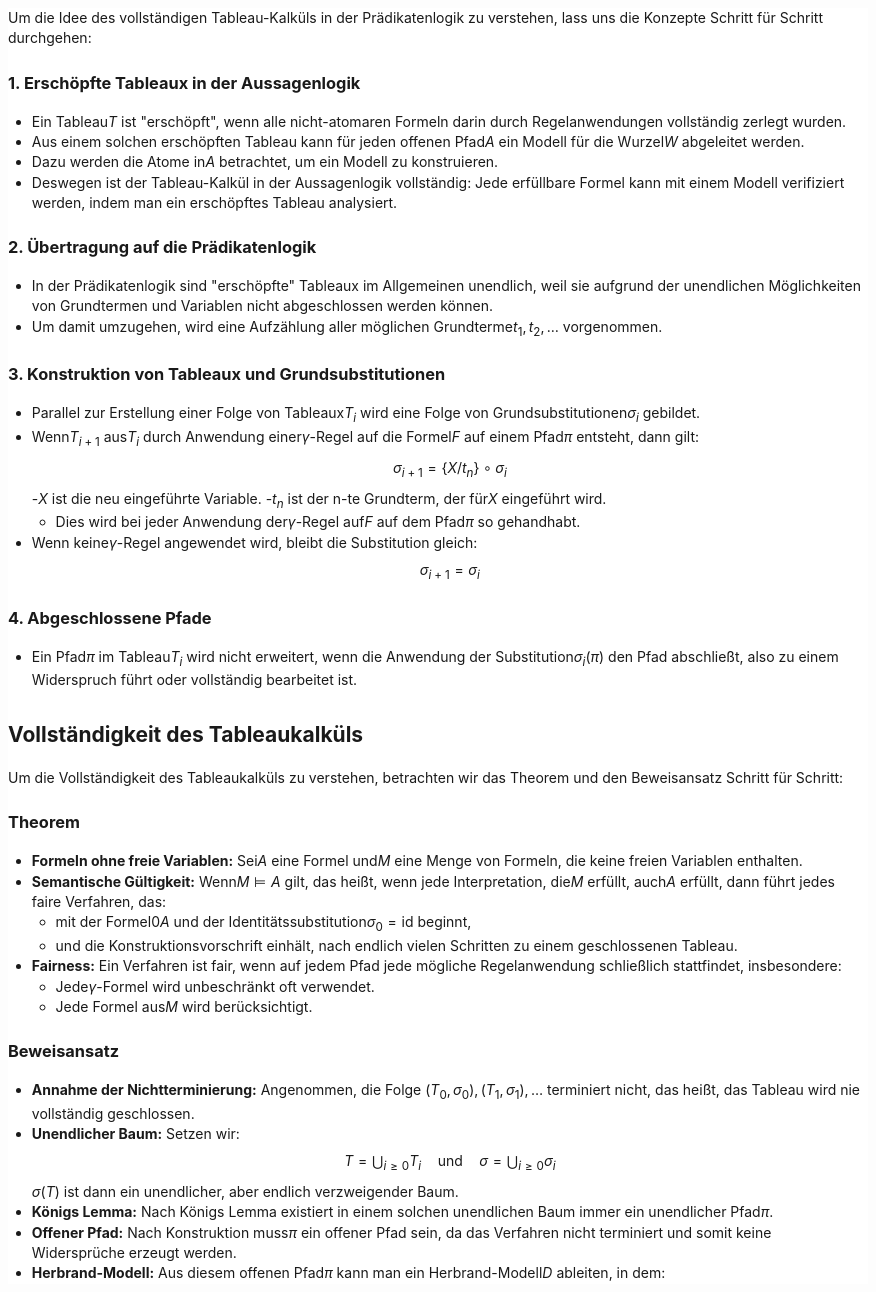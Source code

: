 Um die Idee des vollständigen Tableau-Kalküls in der Prädikatenlogik zu verstehen, lass uns die Konzepte Schritt für Schritt durchgehen:

### 1. Erschöpfte Tableaux in der Aussagenlogik
- Ein Tableau$T$ ist "erschöpft", wenn alle nicht-atomaren Formeln darin durch Regelanwendungen vollständig zerlegt wurden.
- Aus einem solchen erschöpften Tableau kann für jeden offenen Pfad$A$ ein Modell für die Wurzel$W$ abgeleitet werden.
- Dazu werden die Atome in$A$ betrachtet, um ein Modell zu konstruieren.
- Deswegen ist der Tableau-Kalkül in der Aussagenlogik vollständig: Jede erfüllbare Formel kann mit einem Modell verifiziert werden, indem man ein erschöpftes Tableau analysiert.

### 2. Übertragung auf die Prädikatenlogik
- In der Prädikatenlogik sind "erschöpfte" Tableaux im Allgemeinen unendlich, weil sie aufgrund der unendlichen Möglichkeiten von Grundtermen und Variablen nicht abgeschlossen werden können.
- Um damit umzugehen, wird eine Aufzählung aller möglichen Grundterme$t_1, t_2, \ldots$ vorgenommen.

### 3. Konstruktion von Tableaux und Grundsubstitutionen
- Parallel zur Erstellung einer Folge von Tableaux$T_i$ wird eine Folge von Grundsubstitutionen$\sigma_i$ gebildet.
- Wenn$T_{i+1}$ aus$T_i$ durch Anwendung einer$\gamma$-Regel auf die Formel$F$ auf einem Pfad$\pi$ entsteht, dann gilt:
  $$ \sigma_{i+1} = \{X/t_n\} \circ \sigma_i $$
  -$X$ ist die neu eingeführte Variable.
  -$t_n$ ist der n-te Grundterm, der für$X$ eingeführt wird.
  - Dies wird bei jeder Anwendung der$\gamma$-Regel auf$F$ auf dem Pfad$\pi$ so gehandhabt.
- Wenn keine$\gamma$-Regel angewendet wird, bleibt die Substitution gleich:
  $$ \sigma_{i+1} = \sigma_i $$
### 4. Abgeschlossene Pfade
- Ein Pfad$\pi$ im Tableau$T_i$ wird nicht erweitert, wenn die Anwendung der Substitution$\sigma_i(\pi)$ den Pfad abschließt, also zu einem Widerspruch führt oder vollständig bearbeitet ist.

## Vollständigkeit des Tableaukalküls
Um die Vollständigkeit des Tableaukalküls zu verstehen, betrachten wir das Theorem und den Beweisansatz Schritt für Schritt:
### Theorem
- **Formeln ohne freie Variablen:** Sei$A$ eine Formel und$M$ eine Menge von Formeln, die keine freien Variablen enthalten.
- **Semantische Gültigkeit:** Wenn$M \models A$ gilt, das heißt, wenn jede Interpretation, die$M$ erfüllt, auch$A$ erfüllt, dann führt jedes faire Verfahren, das:
  - mit der Formel$0A$ und der Identitätssubstitution$\sigma_0 = \text{id}$ beginnt,
  - und die Konstruktionsvorschrift einhält,
  nach endlich vielen Schritten zu einem geschlossenen Tableau.
- **Fairness:** Ein Verfahren ist fair, wenn auf jedem Pfad jede mögliche Regelanwendung schließlich stattfindet, insbesondere:
  - Jede$\gamma$-Formel wird unbeschränkt oft verwendet.
  - Jede Formel aus$M$ wird berücksichtigt.
### Beweisansatz
- **Annahme der Nichtterminierung:** Angenommen, die Folge $(T_0, \sigma_0), (T_1, \sigma_1), \ldots$ terminiert nicht, das heißt, das Tableau wird nie vollständig geschlossen.
- **Unendlicher Baum:** Setzen wir:
  $$ T = \bigcup_{i \geq 0} T_i \quad \text{und} \quad \sigma = \bigcup_{i \geq 0} \sigma_i $$
  $\sigma(T)$ ist dann ein unendlicher, aber endlich verzweigender Baum.
- **Königs Lemma:** Nach Königs Lemma existiert in einem solchen unendlichen Baum immer ein unendlicher Pfad$\pi$.
- **Offener Pfad:** Nach Konstruktion muss$\pi$ ein offener Pfad sein, da das Verfahren nicht terminiert und somit keine Widersprüche erzeugt werden.
- **Herbrand-Modell:** Aus diesem offenen Pfad$\pi$ kann man ein Herbrand-Modell$D$ ableiten, in dem: